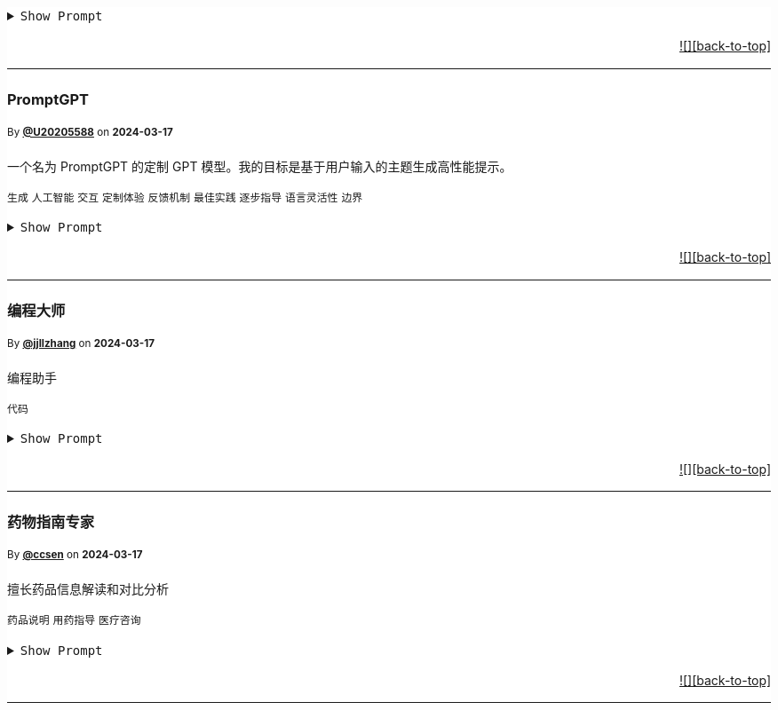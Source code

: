<details><summary><kbd>Show Prompt</kbd></summary></details>

<div align="right">

[![][back-to-top]](#readme-top)

</div>

---

### PromptGPT

<sup>By **[@U20205588](https://github.com/U20205588)** on **2024-03-17**</sup>

一个名为 PromptGPT 的定制 GPT 模型。我的目标是基于用户输入的主题生成高性能提示。

`生成` `人工智能` `交互` `定制体验` `反馈机制` `最佳实践` `逐步指导` `语言灵活性` `边界`

<details><summary><kbd>Show Prompt</kbd></summary></details>

<div align="right">

[![][back-to-top]](#readme-top)

</div>

---

### 编程大师

<sup>By **[@jjllzhang](https://github.com/jjllzhang)** on **2024-03-17**</sup>

编程助手

`代码`

<details><summary><kbd>Show Prompt</kbd></summary></details>

<div align="right">

[![][back-to-top]](#readme-top)

</div>

---

### 药物指南专家

<sup>By **[@ccsen](https://github.com/ccsen)** on **2024-03-17**</sup>

擅长药品信息解读和对比分析

`药品说明` `用药指导` `医疗咨询`

<details><summary><kbd>Show Prompt</kbd></summary></details>

<div align="right">

[![][back-to-top]](#readme-top)

</div>

---
